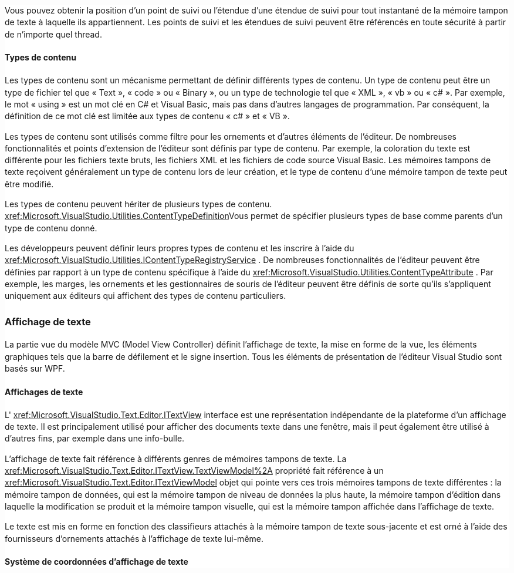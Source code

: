 Vous pouvez obtenir la position d’un point de suivi ou l’étendue d’une étendue de suivi pour tout instantané de la mémoire tampon de texte à laquelle ils appartiennent. Les points de suivi et les étendues de suivi peuvent être référencés en toute sécurité à partir de n’importe quel thread.

#### <a name="content-types"></a>Types de contenu

Les types de contenu sont un mécanisme permettant de définir différents types de contenu. Un type de contenu peut être un type de fichier tel que « Text », « code » ou « Binary », ou un type de technologie tel que « XML », « vb » ou « c# ». Par exemple, le mot « using » est un mot clé en C# et Visual Basic, mais pas dans d’autres langages de programmation. Par conséquent, la définition de ce mot clé est limitée aux types de contenu « c# » et « VB ».

Les types de contenu sont utilisés comme filtre pour les ornements et d’autres éléments de l’éditeur. De nombreuses fonctionnalités et points d’extension de l’éditeur sont définis par type de contenu. Par exemple, la coloration du texte est différente pour les fichiers texte bruts, les fichiers XML et les fichiers de code source Visual Basic. Les mémoires tampons de texte reçoivent généralement un type de contenu lors de leur création, et le type de contenu d’une mémoire tampon de texte peut être modifié.

Les types de contenu peuvent hériter de plusieurs types de contenu. <xref:Microsoft.VisualStudio.Utilities.ContentTypeDefinition>Vous permet de spécifier plusieurs types de base comme parents d’un type de contenu donné.

Les développeurs peuvent définir leurs propres types de contenu et les inscrire à l’aide du <xref:Microsoft.VisualStudio.Utilities.IContentTypeRegistryService> . De nombreuses fonctionnalités de l’éditeur peuvent être définies par rapport à un type de contenu spécifique à l’aide du <xref:Microsoft.VisualStudio.Utilities.ContentTypeAttribute> . Par exemple, les marges, les ornements et les gestionnaires de souris de l’éditeur peuvent être définis de sorte qu’ils s’appliquent uniquement aux éditeurs qui affichent des types de contenu particuliers.

### <a name="the-text-view"></a>Affichage de texte

La partie vue du modèle MVC (Model View Controller) définit l’affichage de texte, la mise en forme de la vue, les éléments graphiques tels que la barre de défilement et le signe insertion. Tous les éléments de présentation de l’éditeur Visual Studio sont basés sur WPF.

#### <a name="text-views"></a>Affichages de texte

L' <xref:Microsoft.VisualStudio.Text.Editor.ITextView> interface est une représentation indépendante de la plateforme d’un affichage de texte. Il est principalement utilisé pour afficher des documents texte dans une fenêtre, mais il peut également être utilisé à d’autres fins, par exemple dans une info-bulle.

L’affichage de texte fait référence à différents genres de mémoires tampons de texte. La <xref:Microsoft.VisualStudio.Text.Editor.ITextView.TextViewModel%2A> propriété fait référence à un <xref:Microsoft.VisualStudio.Text.Editor.ITextViewModel> objet qui pointe vers ces trois mémoires tampons de texte différentes : la mémoire tampon de données, qui est la mémoire tampon de niveau de données la plus haute, la mémoire tampon d’édition dans laquelle la modification se produit et la mémoire tampon visuelle, qui est la mémoire tampon affichée dans l’affichage de texte.

Le texte est mis en forme en fonction des classifieurs attachés à la mémoire tampon de texte sous-jacente et est orné à l’aide des fournisseurs d’ornements attachés à l’affichage de texte lui-même.

#### <a name="the-text-view-coordinate-system"></a>Système de coordonnées d’affichage de texte
